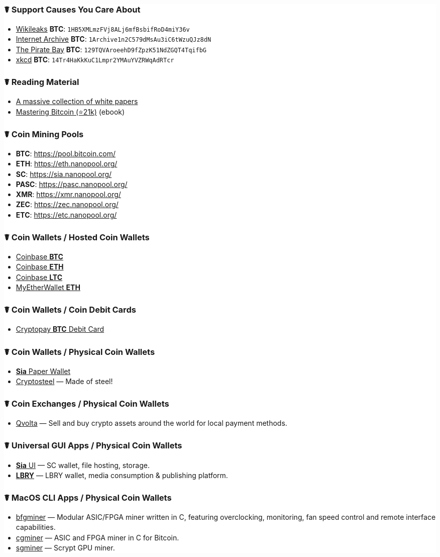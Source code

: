 ### ☤ Support Causes You Care About

*   [Wikileaks](https://wikileaks.org) **BTC**: `1HB5XMLmzFVj8ALj6mfBsbifRoD4miY36v`
*   [Internet Archive](https://archive.org) **BTC**: `1Archive1n2C579dMsAu3iC6tWzuQJz8dN`
*   [The Pirate Bay](https://thepiratebay.org) **BTC**: `129TQVAroeehD9fZpzK51NdZGQT4TqifbG`
*   [xkcd](https://xkcd.com) **BTC**: `14Tr4HaKkKuC1Lmpr2YMAuYVZRWqAdRTcr`

### ☤ Reading Material

*   [A massive collection of white papers](http://diyhpl.us/\~bryan/papers2/bitcoin/)
*   [Mastering Bitcoin (⭐21k)](https://github.com/bitcoinbook/bitcoinbook) (ebook)

### ☤ Coin Mining Pools

*   **BTC**: <https://pool.bitcoin.com/>
*   **ETH**: <https://eth.nanopool.org/>
*   **SC**: <https://sia.nanopool.org/>
*   **PASC**: <https://pasc.nanopool.org/>
*   **XMR**: <https://xmr.nanopool.org/>
*   **ZEC**: <https://zec.nanopool.org/>
*   **ETC**: <https://etc.nanopool.org/>

### ☤ Coin Wallets / Hosted Coin Wallets

*   [Coinbase **BTC**](https://www.coinbase.com/join/516f7e9a929bda3e06000001)
*   [Coinbase **ETH**](https://www.coinbase.com/join/516f7e9a929bda3e06000001)
*   [Coinbase **LTC**](https://www.coinbase.com/join/516f7e9a929bda3e06000001)
*   [MyEtherWallet **ETH**](https://www.myetherwallet.com/)

### ☤ Coin Wallets / Coin Debit Cards

*   [Cryptopay **BTC** Debit Card](https://cryptopay.me/join/03db9c17)

### ☤ Coin Wallets / Physical Coin Wallets

*   [**Sia** Paper Wallet](https://siapaperwallet.co)
*   [Cryptosteel](https://cryptosteel.com) — Made of steel!

### ☤ Coin Exchanges / Physical Coin Wallets

*   [Qvolta](https://qvolta.com) — Sell and buy crypto assets around the world for local payment methods.

### ☤ Universal GUI Apps / Physical Coin Wallets

*   [**Sia** UI](http://sia.tech/apps/) — SC wallet, file hosting, storage.
*   [**LBRY**](https://lbry.io) — LBRY wallet, media consumption & publishing platform.

### ☤ MacOS CLI Apps / Physical Coin Wallets

*   [bfgminer](http://macminer.fabulouspanda.com/commandline/) — Modular ASIC/FPGA miner written in C, featuring overclocking, monitoring, fan speed control and remote interface capabilities.
*   [cgminer](http://macminer.fabulouspanda.com/commandline/) — ASIC and FPGA miner in C for Bitcoin.
*   [sgminer](http://macminer.fabulouspanda.com/commandline/) — Scrypt GPU miner.
